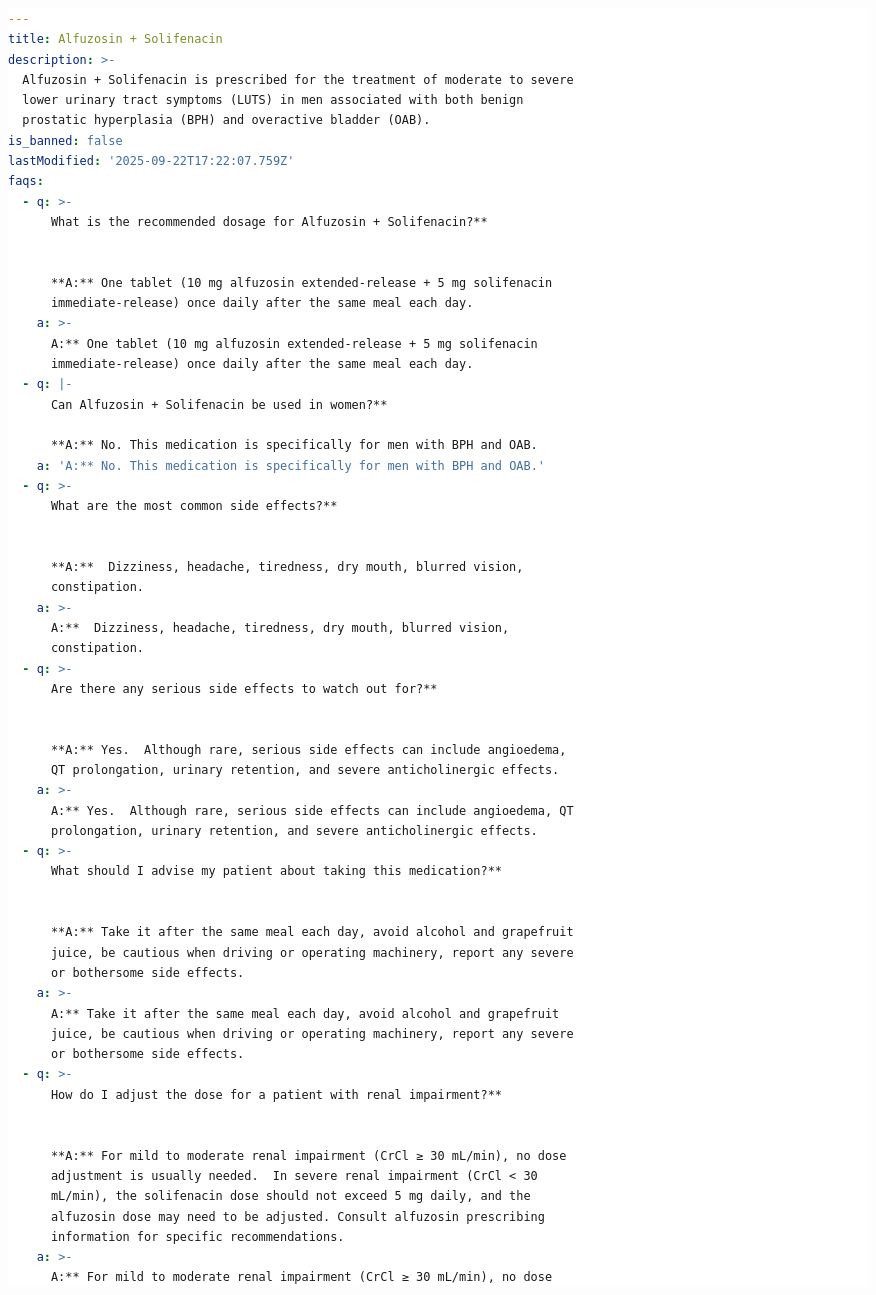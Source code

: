 ```yaml
---
title: Alfuzosin + Solifenacin
description: >-
  Alfuzosin + Solifenacin is prescribed for the treatment of moderate to severe
  lower urinary tract symptoms (LUTS) in men associated with both benign
  prostatic hyperplasia (BPH) and overactive bladder (OAB).
is_banned: false
lastModified: '2025-09-22T17:22:07.759Z'
faqs:
  - q: >-
      What is the recommended dosage for Alfuzosin + Solifenacin?**


      **A:** One tablet (10 mg alfuzosin extended-release + 5 mg solifenacin
      immediate-release) once daily after the same meal each day.
    a: >-
      A:** One tablet (10 mg alfuzosin extended-release + 5 mg solifenacin
      immediate-release) once daily after the same meal each day.
  - q: |-
      Can Alfuzosin + Solifenacin be used in women?**

      **A:** No. This medication is specifically for men with BPH and OAB.
    a: 'A:** No. This medication is specifically for men with BPH and OAB.'
  - q: >-
      What are the most common side effects?**


      **A:**  Dizziness, headache, tiredness, dry mouth, blurred vision,
      constipation.
    a: >-
      A:**  Dizziness, headache, tiredness, dry mouth, blurred vision,
      constipation.
  - q: >-
      Are there any serious side effects to watch out for?**


      **A:** Yes.  Although rare, serious side effects can include angioedema,
      QT prolongation, urinary retention, and severe anticholinergic effects.
    a: >-
      A:** Yes.  Although rare, serious side effects can include angioedema, QT
      prolongation, urinary retention, and severe anticholinergic effects.
  - q: >-
      What should I advise my patient about taking this medication?**


      **A:** Take it after the same meal each day, avoid alcohol and grapefruit
      juice, be cautious when driving or operating machinery, report any severe
      or bothersome side effects.
    a: >-
      A:** Take it after the same meal each day, avoid alcohol and grapefruit
      juice, be cautious when driving or operating machinery, report any severe
      or bothersome side effects.
  - q: >-
      How do I adjust the dose for a patient with renal impairment?**


      **A:** For mild to moderate renal impairment (CrCl ≥ 30 mL/min), no dose
      adjustment is usually needed.  In severe renal impairment (CrCl < 30
      mL/min), the solifenacin dose should not exceed 5 mg daily, and the
      alfuzosin dose may need to be adjusted. Consult alfuzosin prescribing
      information for specific recommendations.
    a: >-
      A:** For mild to moderate renal impairment (CrCl ≥ 30 mL/min), no dose
```